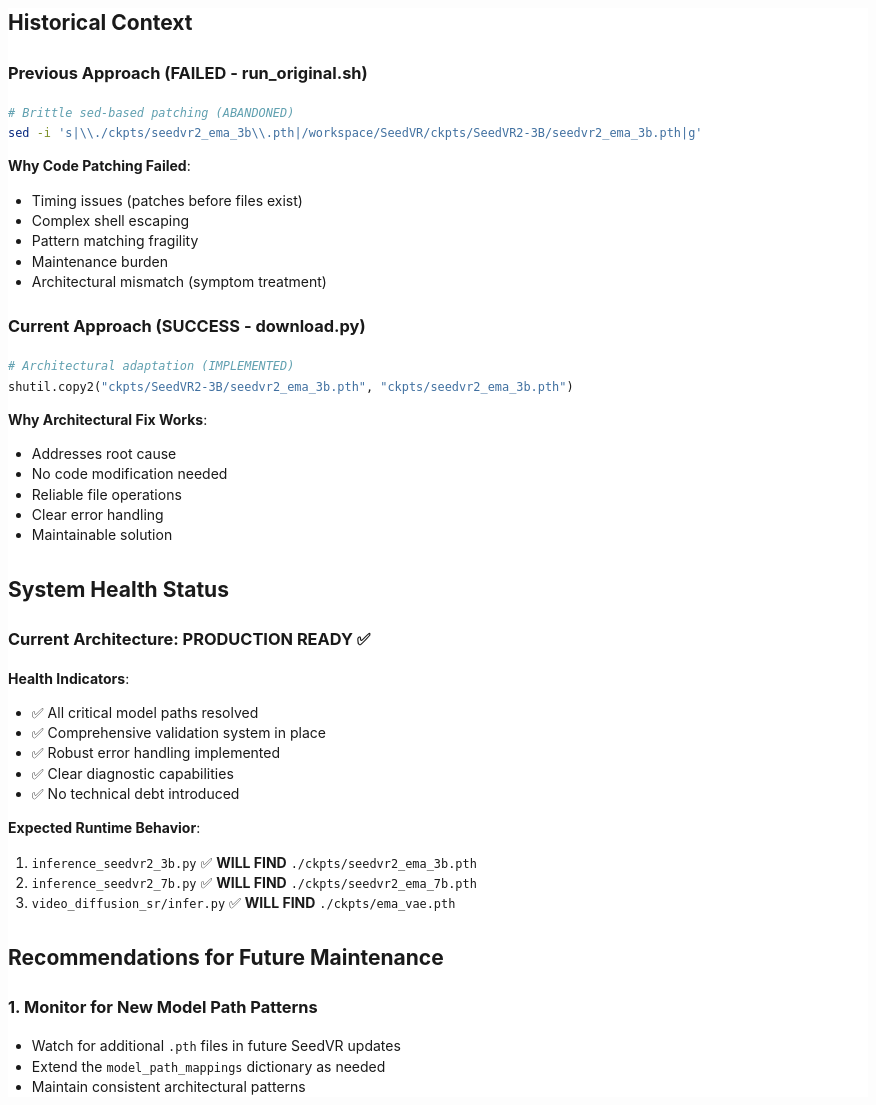 ## Historical Context

### Previous Approach (FAILED - run_original.sh)
```bash
# Brittle sed-based patching (ABANDONED)
sed -i 's|\\./ckpts/seedvr2_ema_3b\\.pth|/workspace/SeedVR/ckpts/SeedVR2-3B/seedvr2_ema_3b.pth|g'
```

**Why Code Patching Failed**:
- Timing issues (patches before files exist)
- Complex shell escaping
- Pattern matching fragility  
- Maintenance burden
- Architectural mismatch (symptom treatment)

### Current Approach (SUCCESS - download.py)
```python
# Architectural adaptation (IMPLEMENTED)
shutil.copy2("ckpts/SeedVR2-3B/seedvr2_ema_3b.pth", "ckpts/seedvr2_ema_3b.pth")
```

**Why Architectural Fix Works**:
- Addresses root cause
- No code modification needed
- Reliable file operations
- Clear error handling
- Maintainable solution

## System Health Status

### Current Architecture: **PRODUCTION READY** ✅

**Health Indicators**:
- ✅ All critical model paths resolved
- ✅ Comprehensive validation system in place
- ✅ Robust error handling implemented
- ✅ Clear diagnostic capabilities
- ✅ No technical debt introduced

**Expected Runtime Behavior**:
1. `inference_seedvr2_3b.py` ✅ **WILL FIND** `./ckpts/seedvr2_ema_3b.pth`
2. `inference_seedvr2_7b.py` ✅ **WILL FIND** `./ckpts/seedvr2_ema_7b.pth`
3. `video_diffusion_sr/infer.py` ✅ **WILL FIND** `./ckpts/ema_vae.pth`

## Recommendations for Future Maintenance

### 1. **Monitor for New Model Path Patterns**
- Watch for additional `.pth` files in future SeedVR updates
- Extend the `model_path_mappings` dictionary as needed
- Maintain consistent architectural patterns

